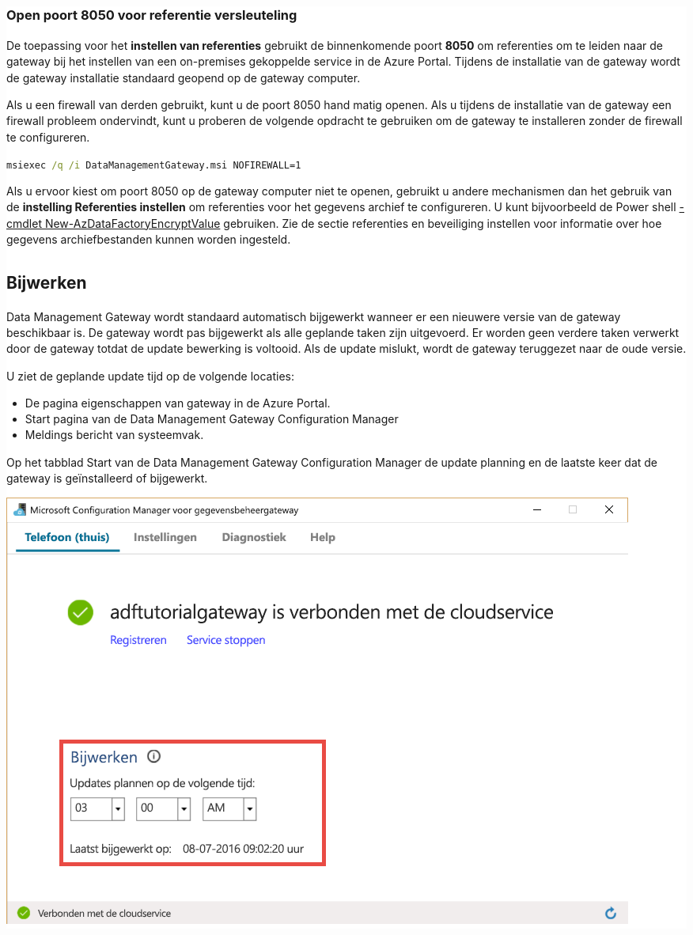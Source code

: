 ### <a name="open-port-8050-for-credential-encryption"></a>Open poort 8050 voor referentie versleuteling
De toepassing voor het **instellen van referenties** gebruikt de binnenkomende poort **8050** om referenties om te leiden naar de gateway bij het instellen van een on-premises gekoppelde service in de Azure Portal. Tijdens de installatie van de gateway wordt de gateway installatie standaard geopend op de gateway computer.

Als u een firewall van derden gebruikt, kunt u de poort 8050 hand matig openen. Als u tijdens de installatie van de gateway een firewall probleem ondervindt, kunt u proberen de volgende opdracht te gebruiken om de gateway te installeren zonder de firewall te configureren.

```cmd
msiexec /q /i DataManagementGateway.msi NOFIREWALL=1
```

Als u ervoor kiest om poort 8050 op de gateway computer niet te openen, gebruikt u andere mechanismen dan het gebruik van de **instelling Referenties instellen** om referenties voor het gegevens archief te configureren. U kunt bijvoorbeeld de Power shell [-cmdlet New-AzDataFactoryEncryptValue](https://docs.microsoft.com/powershell/module/az.datafactory/new-azdatafactoryencryptvalue) gebruiken. Zie de sectie referenties en beveiliging instellen voor informatie over hoe gegevens archiefbestanden kunnen worden ingesteld.

## <a name="update"></a>Bijwerken
Data Management Gateway wordt standaard automatisch bijgewerkt wanneer er een nieuwere versie van de gateway beschikbaar is. De gateway wordt pas bijgewerkt als alle geplande taken zijn uitgevoerd. Er worden geen verdere taken verwerkt door de gateway totdat de update bewerking is voltooid. Als de update mislukt, wordt de gateway teruggezet naar de oude versie.

U ziet de geplande update tijd op de volgende locaties:

* De pagina eigenschappen van gateway in de Azure Portal.
* Start pagina van de Data Management Gateway Configuration Manager
* Meldings bericht van systeemvak.

Op het tabblad Start van de Data Management Gateway Configuration Manager de update planning en de laatste keer dat de gateway is geïnstalleerd of bijgewerkt.

![Updates plannen](media/data-factory-data-management-gateway/UpdateSection.png)
